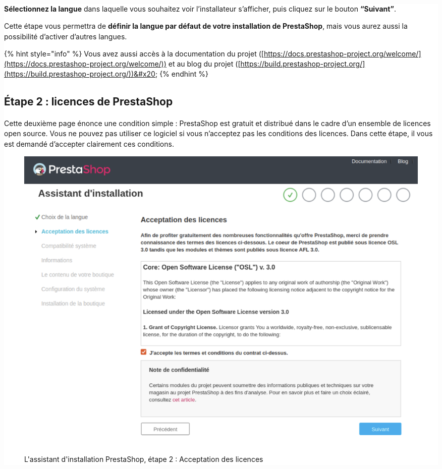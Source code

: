 **Sélectionnez la langue** dans laquelle vous souhaitez voir l’installateur s’afficher, puis cliquez sur le bouton **“Suivant”**.&#x20;

Cette étape vous permettra de **définir la langue par défaut de votre installation de PrestaShop**, mais vous aurez aussi la possibilité d’activer d’autres langues.

{% hint style="info" %}
Vous avez aussi accès à la documentation du projet ([https://docs.prestashop-project.org/welcome/](https://docs.prestashop-project.org/welcome/)) et au blog du projet ([https://build.prestashop-project.org/](https://build.prestashop-project.org/))&#x20;
{% endhint %}

## **Étape 2 : licences de PrestaShop**

Cette deuxième page énonce une condition simple : PrestaShop est gratuit et distribué dans le cadre d’un ensemble de licences open source. Vous ne pouvez pas utiliser ce logiciel si vous n’acceptez pas les conditions des licences. Dans cette étape, il vous est demandé d’accepter clairement ces conditions.

<figure><img src="../.gitbook/assets/image (82).png" alt=""><figcaption><p>L'assistant d'installation PrestaShop, étape 2 : Acceptation des licences</p></figcaption></figure>

